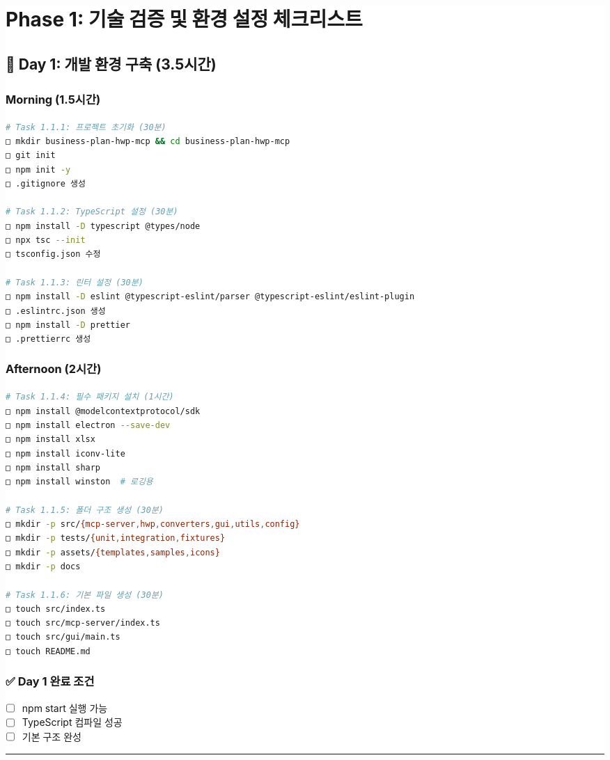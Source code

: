 # Phase 1: 기술 검증 및 환경 설정 체크리스트

## 🎯 Day 1: 개발 환경 구축 (3.5시간)

### Morning (1.5시간)
```bash
# Task 1.1.1: 프로젝트 초기화 (30분)
□ mkdir business-plan-hwp-mcp && cd business-plan-hwp-mcp
□ git init
□ npm init -y
□ .gitignore 생성

# Task 1.1.2: TypeScript 설정 (30분)
□ npm install -D typescript @types/node
□ npx tsc --init
□ tsconfig.json 수정

# Task 1.1.3: 린터 설정 (30분)
□ npm install -D eslint @typescript-eslint/parser @typescript-eslint/eslint-plugin
□ .eslintrc.json 생성
□ npm install -D prettier
□ .prettierrc 생성
```

### Afternoon (2시간)
```bash
# Task 1.1.4: 필수 패키지 설치 (1시간)
□ npm install @modelcontextprotocol/sdk
□ npm install electron --save-dev
□ npm install xlsx
□ npm install iconv-lite
□ npm install sharp
□ npm install winston  # 로깅용

# Task 1.1.5: 폴더 구조 생성 (30분)
□ mkdir -p src/{mcp-server,hwp,converters,gui,utils,config}
□ mkdir -p tests/{unit,integration,fixtures}
□ mkdir -p assets/{templates,samples,icons}
□ mkdir -p docs

# Task 1.1.6: 기본 파일 생성 (30분)
□ touch src/index.ts
□ touch src/mcp-server/index.ts
□ touch src/gui/main.ts
□ touch README.md
```

### ✅ Day 1 완료 조건
- [ ] npm start 실행 가능
- [ ] TypeScript 컴파일 성공
- [ ] 기본 구조 완성

---